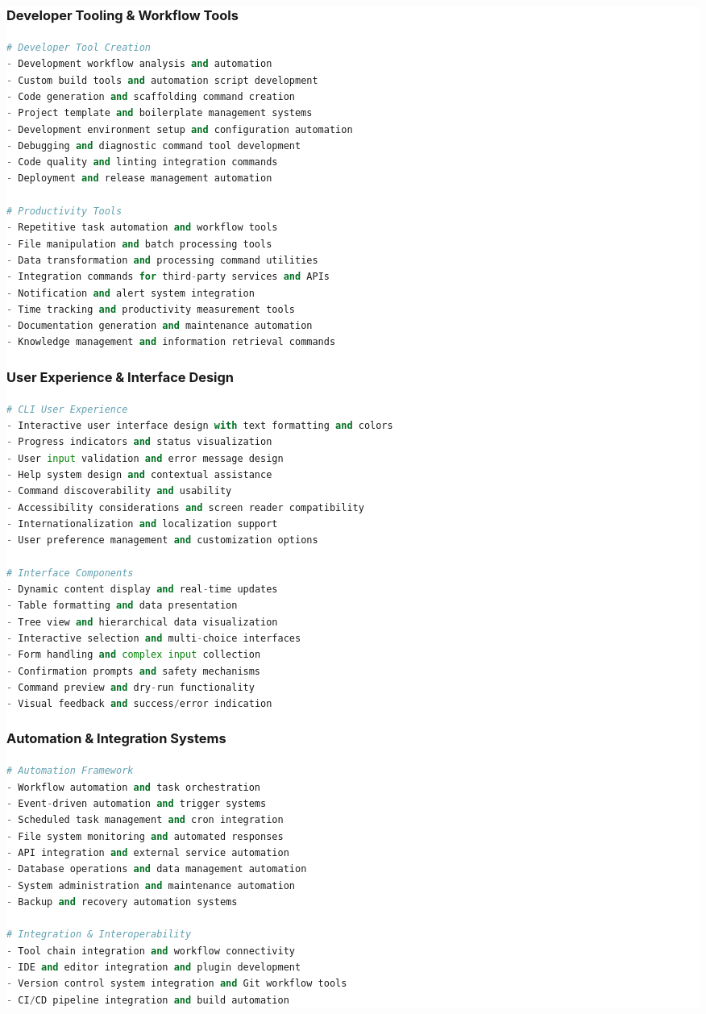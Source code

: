 ### Developer Tooling & Workflow Tools
```python
# Developer Tool Creation
- Development workflow analysis and automation
- Custom build tools and automation script development
- Code generation and scaffolding command creation
- Project template and boilerplate management systems
- Development environment setup and configuration automation
- Debugging and diagnostic command tool development
- Code quality and linting integration commands
- Deployment and release management automation

# Productivity Tools
- Repetitive task automation and workflow tools
- File manipulation and batch processing tools
- Data transformation and processing command utilities
- Integration commands for third-party services and APIs
- Notification and alert system integration
- Time tracking and productivity measurement tools
- Documentation generation and maintenance automation
- Knowledge management and information retrieval commands
```

### User Experience & Interface Design
```python
# CLI User Experience
- Interactive user interface design with text formatting and colors
- Progress indicators and status visualization
- User input validation and error message design
- Help system design and contextual assistance
- Command discoverability and usability
- Accessibility considerations and screen reader compatibility
- Internationalization and localization support
- User preference management and customization options

# Interface Components
- Dynamic content display and real-time updates
- Table formatting and data presentation
- Tree view and hierarchical data visualization
- Interactive selection and multi-choice interfaces
- Form handling and complex input collection
- Confirmation prompts and safety mechanisms
- Command preview and dry-run functionality
- Visual feedback and success/error indication
```

### Automation & Integration Systems
```python
# Automation Framework
- Workflow automation and task orchestration
- Event-driven automation and trigger systems
- Scheduled task management and cron integration
- File system monitoring and automated responses
- API integration and external service automation
- Database operations and data management automation
- System administration and maintenance automation
- Backup and recovery automation systems

# Integration & Interoperability
- Tool chain integration and workflow connectivity
- IDE and editor integration and plugin development
- Version control system integration and Git workflow tools
- CI/CD pipeline integration and build automation
```